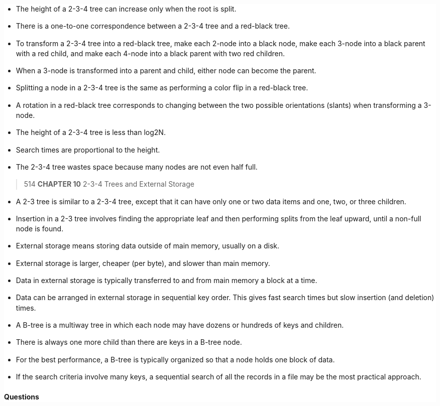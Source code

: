 -   The height of a 2-3-4 tree can increase only when the root is split.

-   There is a one-to-one correspondence between a 2-3-4 tree and a
    red-black tree.

-   To transform a 2-3-4 tree into a red-black tree, make each 2-node
    into a black node, make each 3-node into a black parent with a red
    child, and make each 4-node into a black parent with two red
    children.

-   When a 3-node is transformed into a parent and child, either node
    can become the parent.

-   Splitting a node in a 2-3-4 tree is the same as performing a color
    flip in a red-black tree.

-   A rotation in a red-black tree corresponds to changing between the
    two possible orientations (slants) when transforming a 3-node.

-   The height of a 2-3-4 tree is less than log2N.

-   Search times are proportional to the height.

-   The 2-3-4 tree wastes space because many nodes are not even half
    full.

> 514 **CHAPTER 10** 2-3-4 Trees and External Storage

-   A 2-3 tree is similar to a 2-3-4 tree, except that it can have only
    one or two data items and one, two, or three children.

-   Insertion in a 2-3 tree involves finding the appropriate leaf and
    then performing splits from the leaf upward, until a non-full node
    is found.

-   External storage means storing data outside of main memory, usually
    on a disk.

-   External storage is larger, cheaper (per byte), and slower than main
    memory.

-   Data in external storage is typically transferred to and from main
    memory a block at a time.

-   Data can be arranged in external storage in sequential key order.
    This gives fast search times but slow insertion (and deletion)
    times.

-   A B-tree is a multiway tree in which each node may have dozens or
    hundreds of keys and children.

-   There is always one more child than there are keys in a B-tree node.

-   For the best performance, a B-tree is typically organized so that a
    node holds one block of data.

-   If the search criteria involve many keys, a sequential search of all
    the records in a file may be the most practical approach.

#### Questions
